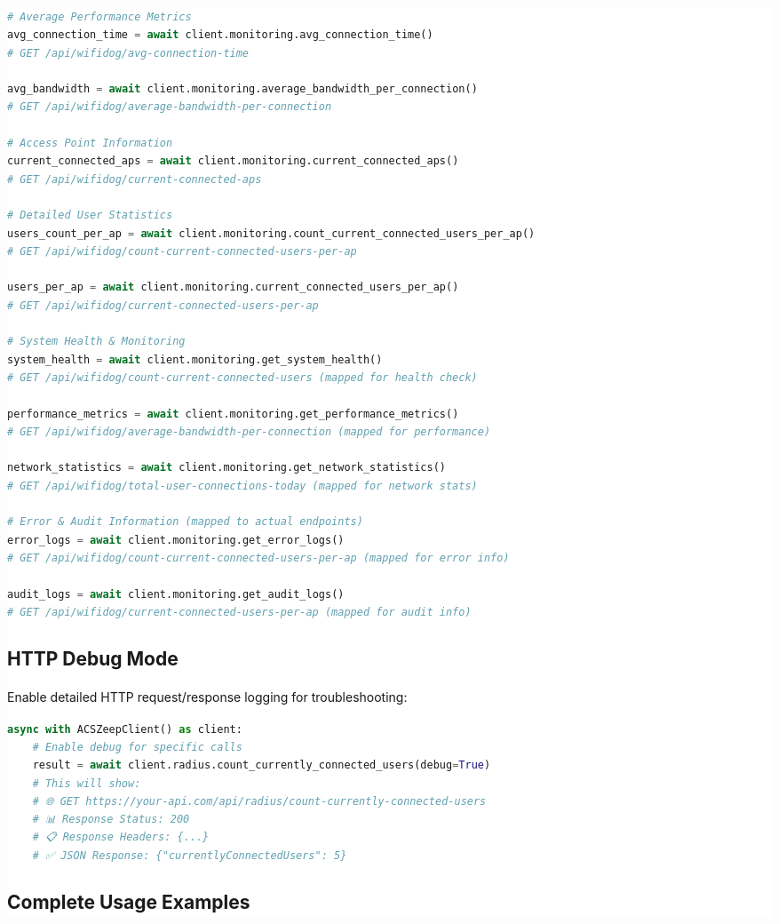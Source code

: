 ```python
# Average Performance Metrics
avg_connection_time = await client.monitoring.avg_connection_time()
# GET /api/wifidog/avg-connection-time

avg_bandwidth = await client.monitoring.average_bandwidth_per_connection()
# GET /api/wifidog/average-bandwidth-per-connection

# Access Point Information
current_connected_aps = await client.monitoring.current_connected_aps()
# GET /api/wifidog/current-connected-aps

# Detailed User Statistics
users_count_per_ap = await client.monitoring.count_current_connected_users_per_ap()
# GET /api/wifidog/count-current-connected-users-per-ap

users_per_ap = await client.monitoring.current_connected_users_per_ap()
# GET /api/wifidog/current-connected-users-per-ap

# System Health & Monitoring
system_health = await client.monitoring.get_system_health()
# GET /api/wifidog/count-current-connected-users (mapped for health check)

performance_metrics = await client.monitoring.get_performance_metrics()
# GET /api/wifidog/average-bandwidth-per-connection (mapped for performance)

network_statistics = await client.monitoring.get_network_statistics()
# GET /api/wifidog/total-user-connections-today (mapped for network stats)

# Error & Audit Information (mapped to actual endpoints)
error_logs = await client.monitoring.get_error_logs()
# GET /api/wifidog/count-current-connected-users-per-ap (mapped for error info)

audit_logs = await client.monitoring.get_audit_logs()
# GET /api/wifidog/current-connected-users-per-ap (mapped for audit info)
```

## HTTP Debug Mode

Enable detailed HTTP request/response logging for troubleshooting:

```python
async with ACSZeepClient() as client:
    # Enable debug for specific calls
    result = await client.radius.count_currently_connected_users(debug=True)
    # This will show:
    # 🌐 GET https://your-api.com/api/radius/count-currently-connected-users
    # 📊 Response Status: 200
    # 📋 Response Headers: {...}
    # ✅ JSON Response: {"currentlyConnectedUsers": 5}
```

## Complete Usage Examples
